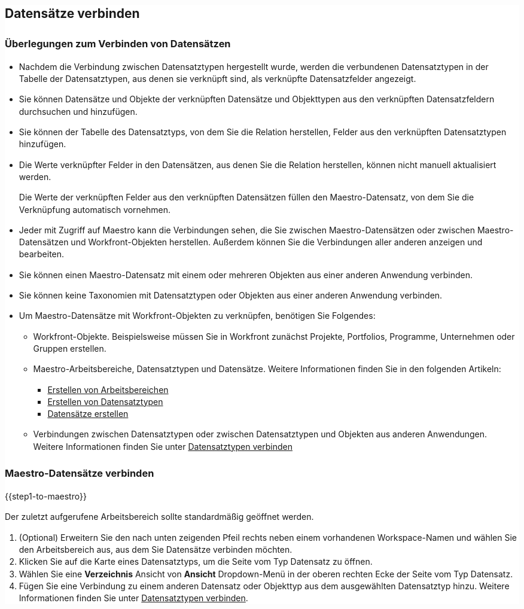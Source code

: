 </table>









## Datensätze verbinden

### Überlegungen zum Verbinden von Datensätzen

* Nachdem die Verbindung zwischen Datensatztypen hergestellt wurde, werden die verbundenen Datensatztypen in der Tabelle der Datensatztypen, aus denen sie verknüpft sind, als verknüpfte Datensatzfelder angezeigt.
* Sie können Datensätze und Objekte der verknüpften Datensätze und Objekttypen aus den verknüpften Datensatzfeldern durchsuchen und hinzufügen.
* Sie können der Tabelle des Datensatztyps, von dem Sie die Relation herstellen, Felder aus den verknüpften Datensatztypen hinzufügen.
* Die Werte verknüpfter Felder in den Datensätzen, aus denen Sie die Relation herstellen, können nicht manuell aktualisiert werden.

  Die Werte der verknüpften Felder aus den verknüpften Datensätzen füllen den Maestro-Datensatz, von dem Sie die Verknüpfung automatisch vornehmen.

* Jeder mit Zugriff auf Maestro kann die Verbindungen sehen, die Sie zwischen Maestro-Datensätzen oder zwischen Maestro-Datensätzen und Workfront-Objekten herstellen. Außerdem können Sie die Verbindungen aller anderen anzeigen und bearbeiten. 
* Sie können einen Maestro-Datensatz mit einem oder mehreren Objekten aus einer anderen Anwendung verbinden.
* Sie können keine Taxonomien mit Datensatztypen oder Objekten aus einer anderen Anwendung verbinden. 
* Um Maestro-Datensätze mit Workfront-Objekten zu verknüpfen, benötigen Sie Folgendes:

   * Workfront-Objekte. Beispielsweise müssen Sie in Workfront zunächst Projekte, Portfolios, Programme, Unternehmen oder Gruppen erstellen.
   * Maestro-Arbeitsbereiche, Datensatztypen und Datensätze. Weitere Informationen finden Sie in den folgenden Artikeln:

      * [Erstellen von Arbeitsbereichen](../architecture/create-workspaces.md)
      * [Erstellen von Datensatztypen](../architecture/create-record-types.md)
      * [Datensätze erstellen](../records/create-records.md)

   * Verbindungen zwischen Datensatztypen oder zwischen Datensatztypen und Objekten aus anderen Anwendungen. Weitere Informationen finden Sie unter [Datensatztypen verbinden](../architecture/connect-record-types.md)

### Maestro-Datensätze verbinden

{{step1-to-maestro}}

Der zuletzt aufgerufene Arbeitsbereich sollte standardmäßig geöffnet werden.

1. (Optional) Erweitern Sie den nach unten zeigenden Pfeil rechts neben einem vorhandenen Workspace-Namen und wählen Sie den Arbeitsbereich aus, aus dem Sie Datensätze verbinden möchten.
1. Klicken Sie auf die Karte eines Datensatztyps, um die Seite vom Typ Datensatz zu öffnen.
1. Wählen Sie eine **Verzeichnis** Ansicht von **Ansicht** Dropdown-Menü in der oberen rechten Ecke der Seite vom Typ Datensatz.
1. Fügen Sie eine Verbindung zu einem anderen Datensatz oder Objekttyp aus dem ausgewählten Datensatztyp hinzu. Weitere Informationen finden Sie unter [Datensatztypen verbinden](../architecture/connect-record-types.md).

